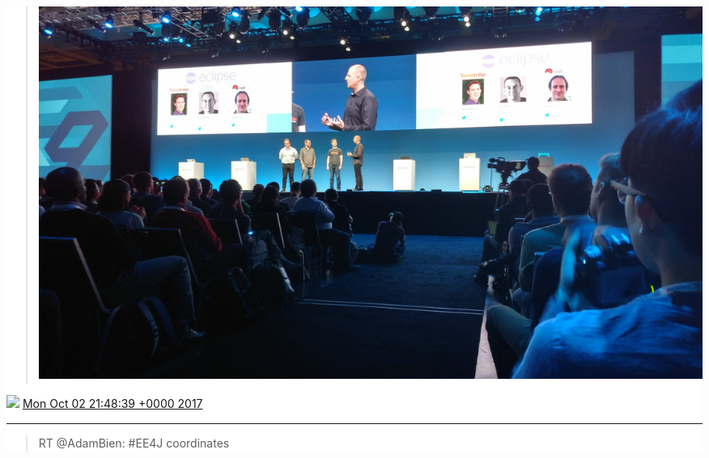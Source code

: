 > ![](/images/twitter/media/914970409111478272-DLKfxfbUEAAZUyg.jpg)

<img src="/images/twitter/media/tweet.ico" width="12" /> [Mon Oct 02 21:48:39 +0000 2017](https://twitter.com/kenfinnigan/status/914970409111478272)

----

> RT @AdamBien: #EE4J coordinates 
> 
